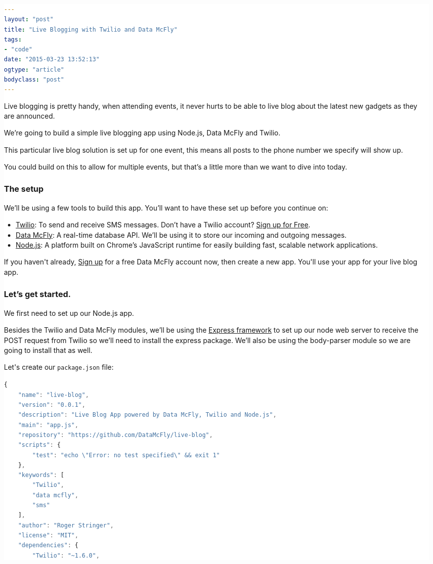 ```yaml
---
layout: "post"
title: "Live Blogging with Twilio and Data McFly"
tags: 
- "code"
date: "2015-03-23 13:52:13"
ogtype: "article"
bodyclass: "post"
---
```


Live blogging is pretty handy, when attending events, it never hurts to be able to live blog about the latest new gadgets as they are announced.

We’re going to build a simple live blogging app using Node.js, Data McFly and Twilio.

This particular live blog solution is set up for one event, this means all posts to the phone number we specify will show up.

You could build on this to allow for multiple events, but that’s a little more than we want to dive into today.

### The setup

We’ll be using a few tools to build this app. You’ll want to have these set up before you continue on:

*   [Twilio](http://twilio.com): To send and receive SMS messages. Don’t have a Twilio account? [Sign up for Free](https://www.twilio.com/try-Twilio).
*   [Data McFly](https://www.datamcfly.com/): A real-time database API. We’ll be using it to store our incoming and outgoing messages.
*   [Node.js](http://nodejs.org/): A platform built on Chrome’s JavaScript runtime for easily building fast, scalable network applications.

If you haven't already, [Sign up](https://app.datamcfly.com/signup) for a free Data McFly account now, then create a new app. You'll use your app for your live blog app.

### Let’s get started.

We first need to set up our Node.js app.

Besides the Twilio and Data McFly modules, we’ll be using the [Express framework](http://expressjs.com/) to set up our node web server to receive the POST request from Twilio so we’ll need to install the express package. We’ll also be using the body-parser module so we are going to install that as well.

Let's create our `package.json` file:

```javascript
{
	"name": "live-blog",
	"version": "0.0.1",
	"description": "Live Blog App powered by Data McFly, Twilio and Node.js",
	"main": "app.js",
	"repository": "https://github.com/DataMcFly/live-blog",
	"scripts": {
		"test": "echo \"Error: no test specified\" && exit 1"
	},
	"keywords": [
		"Twilio",
		"data mcfly",
		"sms"
	],
	"author": "Roger Stringer",
	"license": "MIT",
	"dependencies": {
		"Twilio": "~1.6.0",
```